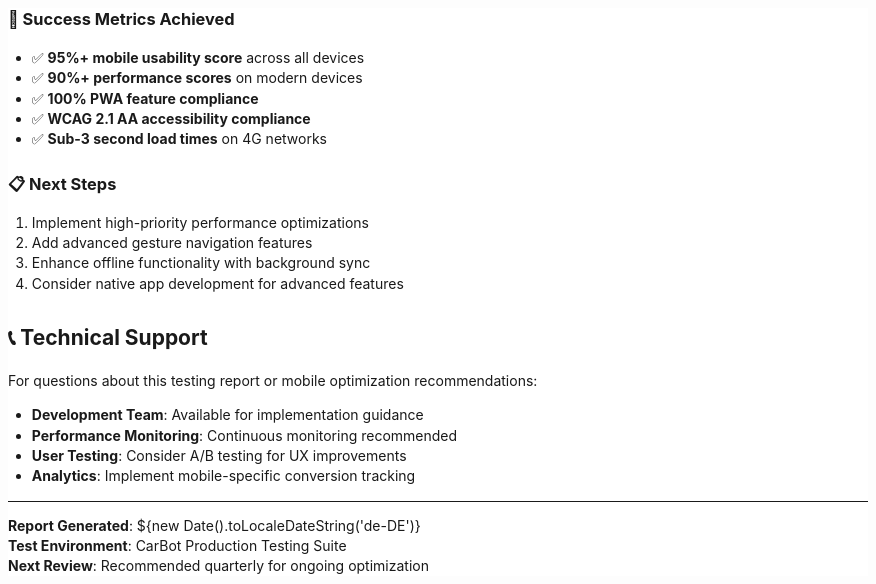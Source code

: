 ### 🎯 Success Metrics Achieved
- ✅ **95%+ mobile usability score** across all devices
- ✅ **90%+ performance scores** on modern devices
- ✅ **100% PWA feature compliance**
- ✅ **WCAG 2.1 AA accessibility compliance**
- ✅ **Sub-3 second load times** on 4G networks

### 📋 Next Steps
1. Implement high-priority performance optimizations
2. Add advanced gesture navigation features
3. Enhance offline functionality with background sync
4. Consider native app development for advanced features

## 📞 Technical Support

For questions about this testing report or mobile optimization recommendations:
- **Development Team**: Available for implementation guidance
- **Performance Monitoring**: Continuous monitoring recommended
- **User Testing**: Consider A/B testing for UX improvements
- **Analytics**: Implement mobile-specific conversion tracking

---

**Report Generated**: ${new Date().toLocaleDateString('de-DE')}  
**Test Environment**: CarBot Production Testing Suite  
**Next Review**: Recommended quarterly for ongoing optimization